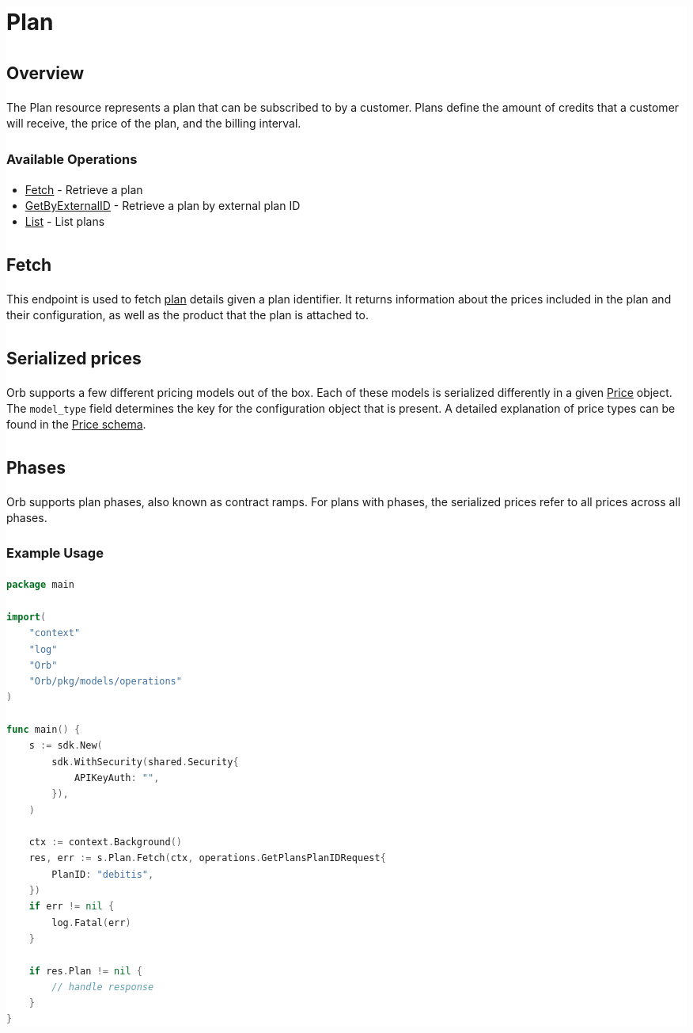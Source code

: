 # Plan

## Overview

The Plan resource represents a plan that can be subscribed to by a customer. Plans define the amount of credits that a customer will receive, the price of the plan, and the billing interval.

### Available Operations

* [Fetch](#fetch) - Retrieve a plan
* [GetByExternalID](#getbyexternalid) - Retrieve a plan by external plan ID
* [List](#list) - List plans

## Fetch

This endpoint is used to fetch [plan](../reference/Orb-API.json/components/schemas/Plan) details given a plan identifier. It returns information about the prices included in the plan and their configuration, as well as the product that the plan is attached to.

## Serialized prices
Orb supports a few different pricing models out of the box. Each of these models is serialized differently in a given [Price](../reference/Orb-API.json/components/schemas/Price) object. The `model_type` field determines the key for the configuration object that is present. A detailed explanation of price types can be found in the [Price schema](../reference/Orb-API.json/components/schemas/Price). 

## Phases
Orb supports plan phases, also known as contract ramps. For plans with phases, the serialized prices refer to all prices across all phases.

### Example Usage

```go
package main

import(
	"context"
	"log"
	"Orb"
	"Orb/pkg/models/operations"
)

func main() {
    s := sdk.New(
        sdk.WithSecurity(shared.Security{
            APIKeyAuth: "",
        }),
    )

    ctx := context.Background()
    res, err := s.Plan.Fetch(ctx, operations.GetPlansPlanIDRequest{
        PlanID: "debitis",
    })
    if err != nil {
        log.Fatal(err)
    }

    if res.Plan != nil {
        // handle response
    }
}
```